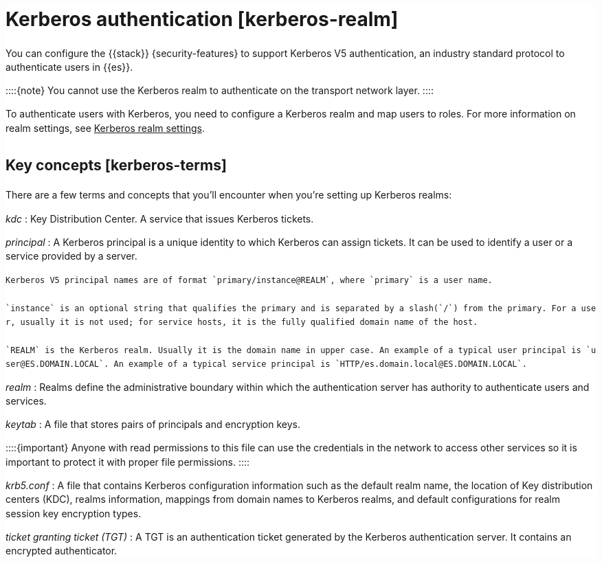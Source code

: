 # Kerberos authentication [kerberos-realm]

You can configure the {{stack}} {security-features} to support Kerberos V5 authentication, an industry standard protocol to authenticate users in {{es}}.

::::{note} 
You cannot use the Kerberos realm to authenticate on the transport network layer.
::::


To authenticate users with Kerberos, you need to configure a Kerberos realm and map users to roles. For more information on realm settings, see [Kerberos realm settings](https://www.elastic.co/guide/en/elasticsearch/reference/current/security-settings.html#ref-kerberos-settings).

## Key concepts [kerberos-terms]

There are a few terms and concepts that you’ll encounter when you’re setting up Kerberos realms:

*kdc*
:   Key Distribution Center. A service that issues Kerberos tickets.

*principal*
:   A Kerberos principal is a unique identity to which Kerberos can assign tickets. It can be used to identify a user or a service provided by a server.

    Kerberos V5 principal names are of format `primary/instance@REALM`, where `primary` is a user name.

    `instance` is an optional string that qualifies the primary and is separated by a slash(`/`) from the primary. For a user, usually it is not used; for service hosts, it is the fully qualified domain name of the host.

    `REALM` is the Kerberos realm. Usually it is the domain name in upper case. An example of a typical user principal is `user@ES.DOMAIN.LOCAL`. An example of a typical service principal is `HTTP/es.domain.local@ES.DOMAIN.LOCAL`.


*realm*
:   Realms define the administrative boundary within which the authentication server has authority to authenticate users and services.

*keytab*
:   A file that stores pairs of principals and encryption keys.

::::{important} 
Anyone with read permissions to this file can use the credentials in the network to access other services so it is important to protect it with proper file permissions.
::::


*krb5.conf*
:   A file that contains Kerberos configuration information such as the default realm name, the location of Key distribution centers (KDC), realms information, mappings from domain names to Kerberos realms, and default configurations for realm session key encryption types.

*ticket granting ticket (TGT)*
:   A TGT is an authentication ticket generated by the Kerberos authentication server. It contains an encrypted authenticator.

